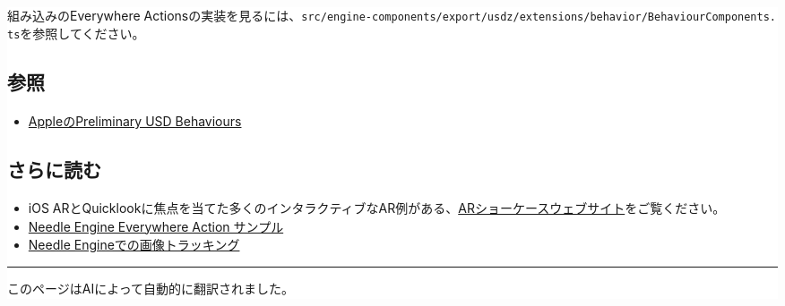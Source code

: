 組み込みのEverywhere Actionsの実装を見るには、`src/engine-components/export/usdz/extensions/behavior/BehaviourComponents.ts`を参照してください。

## 参照
- [AppleのPreliminary USD Behaviours](https://developer.apple.com/augmented-reality/quick-look/)

## さらに読む

- iOS ARとQuicklookに焦点を当てた多くのインタラクティブなAR例がある、[ARショーケースウェブサイト](https://engine.needle.tools/projects/ar-showcase/)をご覧ください。
- [Needle Engine Everywhere Action サンプル](https://engine.needle.tools/samples/?overlay=samples&tag=everywhere+actions)
- [Needle Engineでの画像トラッキング](./webxr-image-tracking.md)

---
このページはAIによって自動的に翻訳されました。